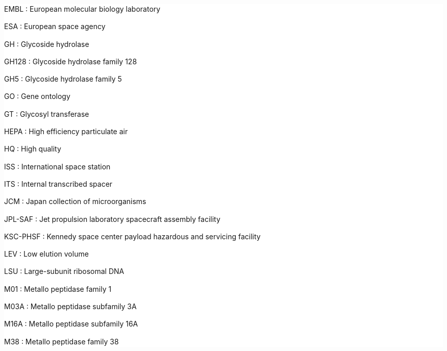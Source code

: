 EMBL
:   European molecular biology laboratory

ESA
:   European space agency

GH
:   Glycoside hydrolase

GH128
:   Glycoside hydrolase family 128

GH5
:   Glycoside hydrolase family 5

GO
:   Gene ontology

GT
:   Glycosyl transferase

HEPA
:   High efficiency particulate air

HQ
:   High quality

ISS
:   International space station

ITS
:   Internal transcribed spacer

JCM
:   Japan collection of microorganisms

JPL-SAF
:   Jet propulsion laboratory spacecraft assembly facility

KSC-PHSF
:   Kennedy space center payload hazardous and servicing facility

LEV
:   Low elution volume

LSU
:   Large-subunit ribosomal DNA

M01
:   Metallo peptidase family 1

M03A
:   Metallo peptidase subfamily 3A

M16A
:   Metallo peptidase subfamily 16A

M38
:   Metallo peptidase family 38
